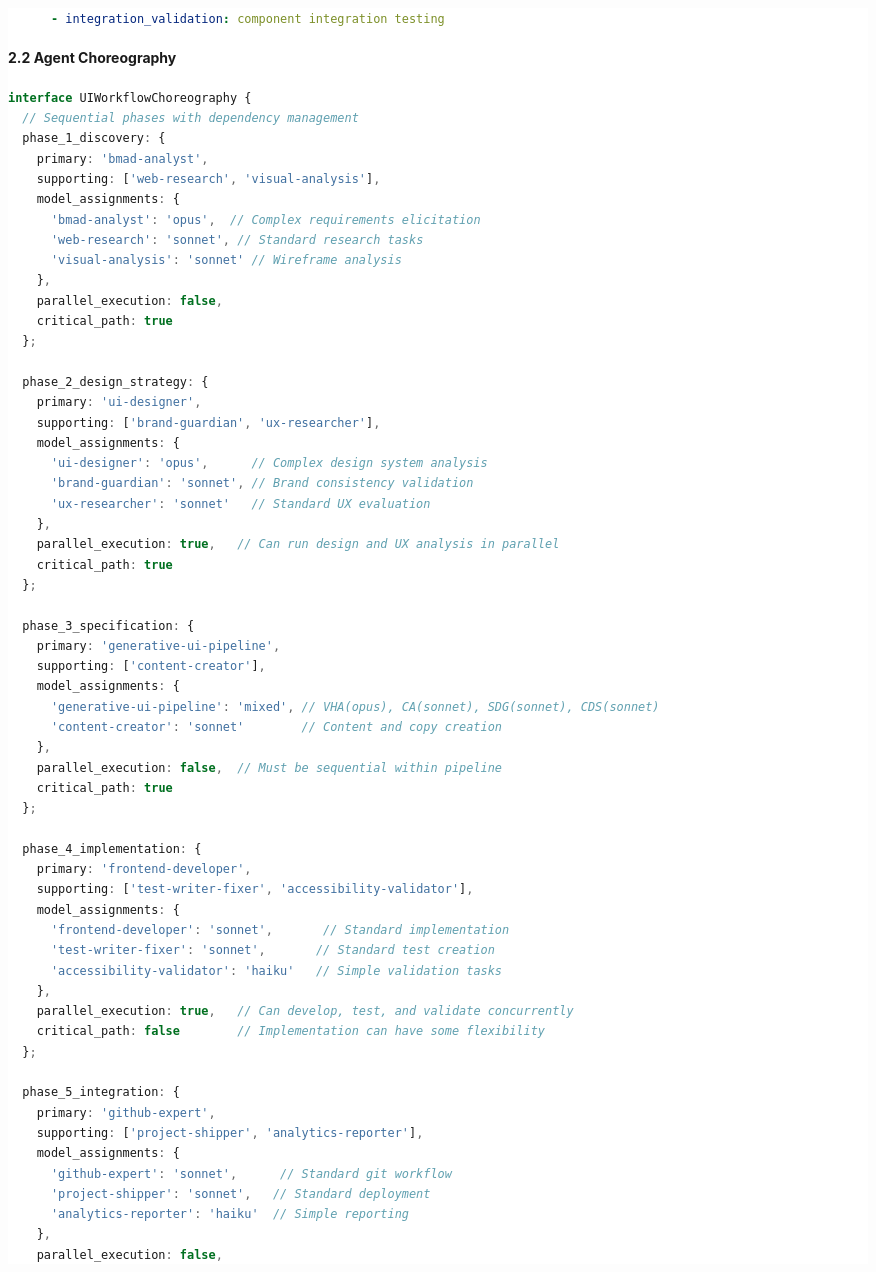 ```yaml
      - integration_validation: component integration testing
```

#### 2.2 Agent Choreography
```typescript
interface UIWorkflowChoreography {
  // Sequential phases with dependency management
  phase_1_discovery: {
    primary: 'bmad-analyst',
    supporting: ['web-research', 'visual-analysis'],
    model_assignments: {
      'bmad-analyst': 'opus',  // Complex requirements elicitation
      'web-research': 'sonnet', // Standard research tasks
      'visual-analysis': 'sonnet' // Wireframe analysis
    },
    parallel_execution: false,
    critical_path: true
  };
  
  phase_2_design_strategy: {
    primary: 'ui-designer',
    supporting: ['brand-guardian', 'ux-researcher'],
    model_assignments: {
      'ui-designer': 'opus',      // Complex design system analysis
      'brand-guardian': 'sonnet', // Brand consistency validation
      'ux-researcher': 'sonnet'   // Standard UX evaluation
    },
    parallel_execution: true,   // Can run design and UX analysis in parallel
    critical_path: true
  };
  
  phase_3_specification: {
    primary: 'generative-ui-pipeline',
    supporting: ['content-creator'],
    model_assignments: {
      'generative-ui-pipeline': 'mixed', // VHA(opus), CA(sonnet), SDG(sonnet), CDS(sonnet)
      'content-creator': 'sonnet'        // Content and copy creation
    },
    parallel_execution: false,  // Must be sequential within pipeline
    critical_path: true
  };
  
  phase_4_implementation: {
    primary: 'frontend-developer',
    supporting: ['test-writer-fixer', 'accessibility-validator'],
    model_assignments: {
      'frontend-developer': 'sonnet',       // Standard implementation
      'test-writer-fixer': 'sonnet',       // Standard test creation
      'accessibility-validator': 'haiku'   // Simple validation tasks
    },
    parallel_execution: true,   // Can develop, test, and validate concurrently
    critical_path: false        // Implementation can have some flexibility
  };
  
  phase_5_integration: {
    primary: 'github-expert',
    supporting: ['project-shipper', 'analytics-reporter'],
    model_assignments: {
      'github-expert': 'sonnet',      // Standard git workflow
      'project-shipper': 'sonnet',   // Standard deployment
      'analytics-reporter': 'haiku'  // Simple reporting
    },
    parallel_execution: false,
```
